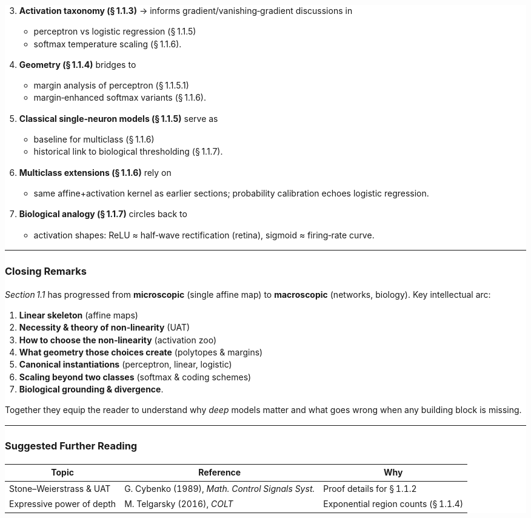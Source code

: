 3. **Activation taxonomy (§ 1.1.3)** → informs gradient/vanishing‑gradient discussions in

   * perceptron vs logistic regression (§ 1.1.5)
   * softmax temperature scaling (§ 1.1.6).

4. **Geometry (§ 1.1.4)** bridges to

   * margin analysis of perceptron (§ 1.1.5.1)
   * margin‑enhanced softmax variants (§ 1.1.6).

5. **Classical single‑neuron models (§ 1.1.5)** serve as

   * baseline for multiclass (§ 1.1.6)
   * historical link to biological thresholding (§ 1.1.7).

6. **Multiclass extensions (§ 1.1.6)** rely on

   * same affine+activation kernel as earlier sections; probability calibration echoes logistic regression.

7. **Biological analogy (§ 1.1.7)** circles back to

   * activation shapes: ReLU ≈ half‑wave rectification (retina), sigmoid ≈ firing‑rate curve.

---

### Closing Remarks

*Section 1.1* has progressed from **microscopic** (single affine map) to **macroscopic** (networks, biology).
Key intellectual arc:

1. **Linear skeleton** (affine maps)
2. **Necessity & theory of non‑linearity** (UAT)
3. **How to choose the non‑linearity** (activation zoo)
4. **What geometry those choices create** (polytopes & margins)
5. **Canonical instantiations** (perceptron, linear, logistic)
6. **Scaling beyond two classes** (softmax & coding schemes)
7. **Biological grounding & divergence**.

Together they equip the reader to understand why *deep* models matter and what goes wrong when any building block is missing.

---

### Suggested Further Reading

| Topic                     | Reference                                        | Why                                 |
| ------------------------- | ------------------------------------------------ | ----------------------------------- |
| Stone–Weierstrass & UAT   | G. Cybenko (1989), *Math. Control Signals Syst.* | Proof details for § 1.1.2           |
| Expressive power of depth | M. Telgarsky (2016), *COLT*                      | Exponential region counts (§ 1.1.4) |
